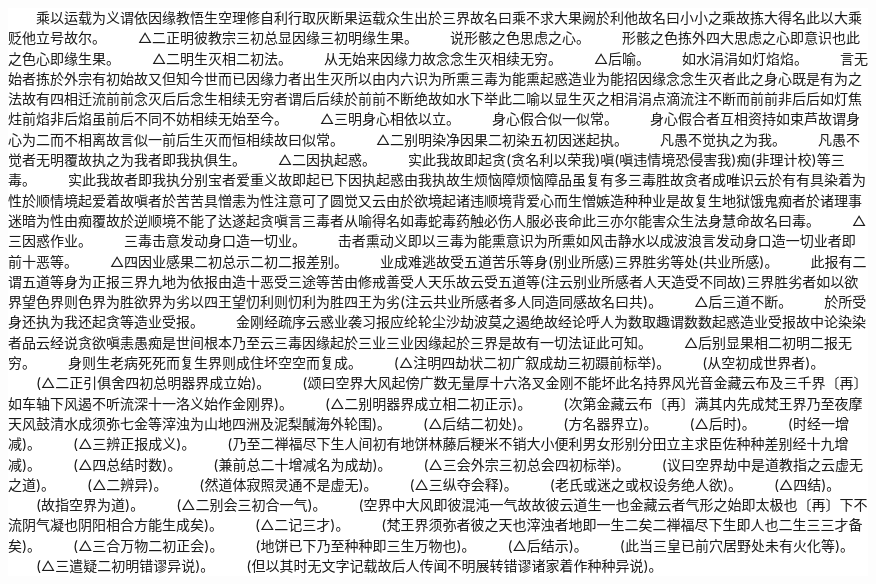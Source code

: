 　　乘以运载为义谓依因缘教悟生空理修自利行取灰断果运载众生出於三界故名曰乘不求大果阙於利他故名曰小小之乘故拣大得名此以大乘贬他立号故尔。
　　△二正明彼教宗三初总显因缘三初明缘生果。
　　说形骸之色思虑之心。
　　形骸之色拣外四大思虑之心即意识也此之色心即缘生果。
　　△二明生灭相二初法。
　　从无始来因缘力故念念生灭相续无穷。
　　△后喻。
　　如水涓涓如灯焰焰。
　　言无始者拣於外宗有初始故又但知今世而已因缘力者出生灭所以由内六识为所熏三毒为能熏起惑造业为能招因缘念念生灭者此之身心既是有为之法故有四相迁流前前念灭后后念生相续无穷者谓后后续於前前不断绝故如水下举此二喻以显生灭之相涓涓点滴流注不断而前前非后后如灯焦炷前焰非后焰虽前后不同不妨相续无始至今。
　　△三明身心相依以立。
　　身心假合似一似常。
　　身心假合者互相资持如束芦故谓身心为二而不相离故言似一前后生灭而恒相续故曰似常。
　　△二别明染净因果二初染五初因迷起执。
　　凡愚不觉执之为我。
　　凡愚不觉者无明覆故执之为我者即我执俱生。
　　△二因执起惑。
　　实此我故即起贪(贪名利以荣我)嗔(嗔违情境恐侵害我)痴(非理计校)等三毒。
　　实此我故者即我执分别宝者爱重义故即起已下因执起惑由我执故生烦恼障烦恼障品虽复有多三毒胜故贪者成唯识云於有有具染着为性於顺情境起爱着故嗔者於苦苦具憎恚为性注意可了圆觉又云由於欲境起诸违顺境背爱心而生憎嫉造种种业是故复生地狱饿鬼痴者於诸理事迷暗为性由痴覆故於逆顺境不能了达遂起贪嗔言三毒者从喻得名如毒蛇毒药触必伤人服必丧命此三亦尔能害众生法身慧命故名曰毒。
　　△三因惑作业。
　　三毒击意发动身口造一切业。
　　击者熏动义即以三毒为能熏意识为所熏如风击静水以成波浪言发动身口造一切业者即前十恶等。
　　△四因业感果二初总示二初二报差别。
　　业成难逃故受五道苦乐等身(别业所感)三界胜劣等处(共业所感)。
　　此报有二谓五道等身为正报三界九地为依报由造十恶受三途等苦由修戒善受人天乐故云受五道等(注云别业所感者人天造受不同故)三界胜劣者如以欲界望色界则色界为胜欲界为劣以四王望忉利则忉利为胜四王为劣(注云共业所感者多人同造同感故名曰共)。
　　△后三道不断。
　　於所受身还执为我还起贪等造业受报。
　　金刚经疏序云惑业袭习报应纶轮尘沙劫波莫之遏绝故经论呼人为数取趣谓数数起惑造业受报故中论染染者品云经说贪欲嗔恚愚痴是世间根本乃至云三毒因缘起於三业三业因缘起於三界是故有一切法证此可知。
　　△后别显果相二初明二报无穷。
　　身则生老病死死而复生界则成住坏空空而复成。
　　(△注明四劫状二初广叙成劫三初蹑前标举)。
　　(从空初成世界者)。
　　(△二正引俱舍四初总明器界成立始)。
　　(颂曰空界大风起傍广数无量厚十六洛叉金刚不能坏此名持界风光音金藏云布及三千界〔再〕如车轴下风遏不听流深十一洛义始作金刚界)。
　　(△二别明器界成立相二初正示)。
　　(次第金藏云布〔再〕满其内先成梵王界乃至夜摩天风鼓清水成须弥七金等滓浊为山地四洲及泥梨醎海外轮围)。
　　(△后结二初处)。
　　(方名器界立)。
　　(△后时)。
　　(时经一增减)。
　　(△三辨正报成义)。
　　(乃至二禅福尽下生人间初有地饼林藤后粳米不销大小便利男女形别分田立主求臣佐种种差别经十九增减)。
　　(△四总结时数)。
　　(兼前总二十增减名为成劫)。
　　(△三会外宗三初总会四初标举)。
　　(议曰空界劫中是道教指之云虚无之道)。
　　(△二辨异)。
　　(然道体寂照灵通不是虚无)。
　　(△三纵夺会释)。
　　(老氏或迷之或权设务绝人欲)。
　　(△四结)。
　　(故指空界为道)。
　　(△二别会三初合一气)。
　　(空界中大风即彼混沌一气故故彼云道生一也金藏云者气形之始即太极也〔再〕下不流阴气凝也阴阳相合方能生成矣)。
　　(△二记三才)。
　　(梵王界须弥者彼之天也滓浊者地即一生二矣二禅福尽下生即人也二生三三才备矣)。
　　(△三合万物二初正会)。
　　(地饼已下乃至种种即三生万物也)。
　　(△后结示)。
　　(此当三皇已前穴居野处未有火化等)。
　　(△三遣疑二初明错谬异说)。
　　(但以其时无文字记载故后人传闻不明展转错谬诸家着作种种异说)。